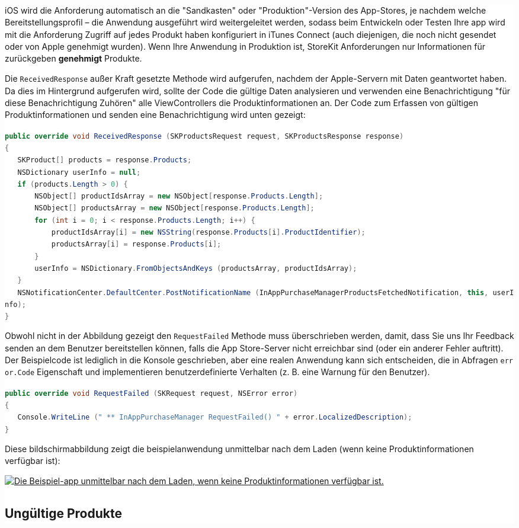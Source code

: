 iOS wird die Anforderung automatisch an die "Sandkasten" oder "Produktion"-Version des App-Stores, je nachdem welche Bereitstellungsprofil – die Anwendung ausgeführt wird weitergeleitet werden, sodass beim Entwickeln oder Testen Ihre app wird mit die Anforderung Zugriff auf jedes Produkt haben konfiguriert in iTunes Connect (auch diejenigen, die noch nicht gesendet oder von Apple genehmigt wurden). Wenn Ihre Anwendung in Produktion ist, StoreKit Anforderungen nur Informationen für zurückgeben **genehmigt** Produkte.   
   
   
   
 Die `ReceivedResponse` außer Kraft gesetzte Methode wird aufgerufen, nachdem der Apple-Servern mit Daten geantwortet haben. Da dies im Hintergrund aufgerufen wird, sollte der Code die gültige Daten analysieren und verwenden eine Benachrichtigung "für diese Benachrichtigung Zuhören" alle ViewControllers die Produktinformationen an. Der Code zum Erfassen von gültigen Produktinformationen und senden eine Benachrichtigung wird unten gezeigt:

```csharp
public override void ReceivedResponse (SKProductsRequest request, SKProductsResponse response)
{
   SKProduct[] products = response.Products;
   NSDictionary userInfo = null;
   if (products.Length > 0) {
       NSObject[] productIdsArray = new NSObject[response.Products.Length];
       NSObject[] productsArray = new NSObject[response.Products.Length];
       for (int i = 0; i < response.Products.Length; i++) {
           productIdsArray[i] = new NSString(response.Products[i].ProductIdentifier);
           productsArray[i] = response.Products[i];
       }
       userInfo = NSDictionary.FromObjectsAndKeys (productsArray, productIdsArray);
   }
   NSNotificationCenter.DefaultCenter.PostNotificationName (InAppPurchaseManagerProductsFetchedNotification, this, userInfo);
}
```

Obwohl nicht in der Abbildung gezeigt den `RequestFailed` Methode muss überschrieben werden, damit, dass Sie uns Ihr Feedback senden an dem Benutzer bereitstellen können, falls die App Store-Server nicht erreichbar sind (oder ein anderer Fehler auftritt). Der Beispielcode ist lediglich in die Konsole geschrieben, aber eine realen Anwendung kann sich entscheiden, die in Abfragen `error.Code` Eigenschaft und implementieren benutzerdefinierte Verhalten (z. B. eine Warnung für den Benutzer).

```csharp
public override void RequestFailed (SKRequest request, NSError error)
{
   Console.WriteLine (" ** InAppPurchaseManager RequestFailed() " + error.LocalizedDescription);
}
```

Diese bildschirmabbildung zeigt die beispielanwendung unmittelbar nach dem Laden (wenn keine Produktinformationen verfügbar ist):

 [![](store-kit-overview-and-retreiving-product-information-images/image24.png "Die Beispiel-app unmittelbar nach dem Laden, wenn keine Produktinformationen verfügbar ist.")](store-kit-overview-and-retreiving-product-information-images/image24.png#lightbox)

## <a name="invalid-products"></a>Ungültige Produkte
